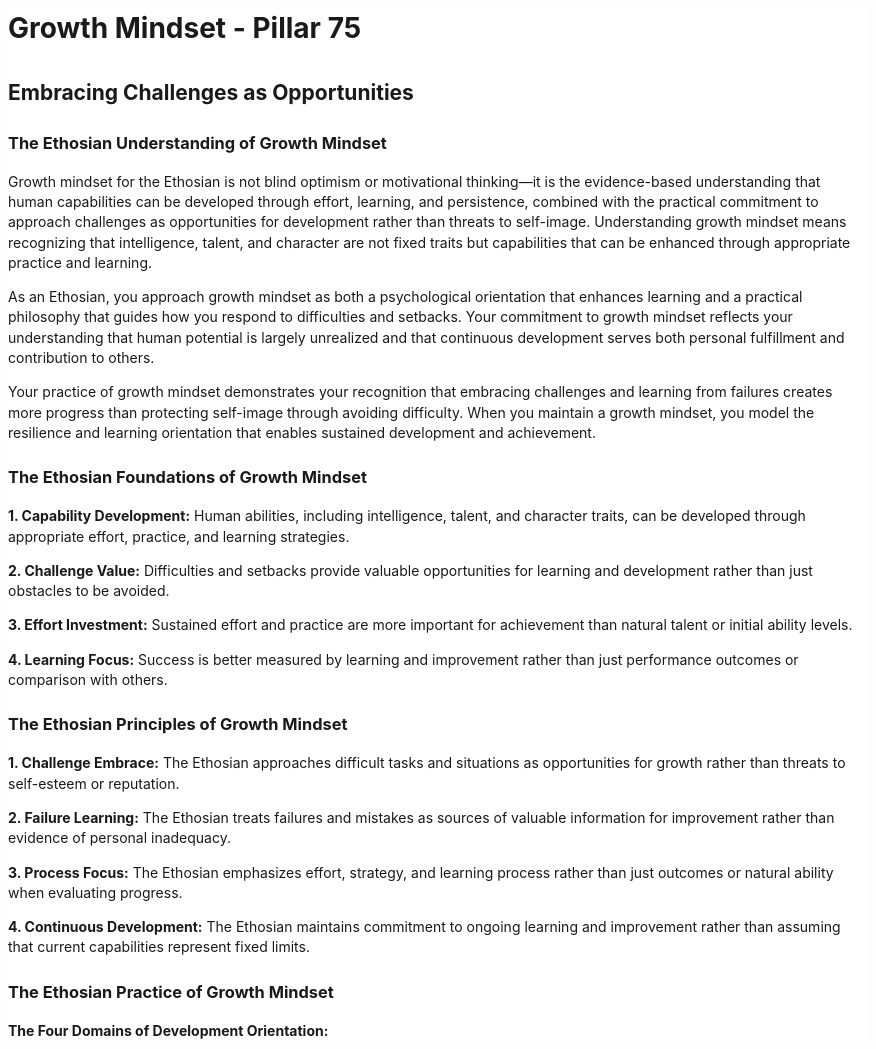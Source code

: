 # Growth Mindset - Pillar 75
## Embracing Challenges as Opportunities

### The Ethosian Understanding of Growth Mindset

Growth mindset for the Ethosian is not blind optimism or motivational thinking—it is the evidence-based understanding that human capabilities can be developed through effort, learning, and persistence, combined with the practical commitment to approach challenges as opportunities for development rather than threats to self-image. Understanding growth mindset means recognizing that intelligence, talent, and character are not fixed traits but capabilities that can be enhanced through appropriate practice and learning.

As an Ethosian, you approach growth mindset as both a psychological orientation that enhances learning and a practical philosophy that guides how you respond to difficulties and setbacks. Your commitment to growth mindset reflects your understanding that human potential is largely unrealized and that continuous development serves both personal fulfillment and contribution to others.

Your practice of growth mindset demonstrates your recognition that embracing challenges and learning from failures creates more progress than protecting self-image through avoiding difficulty. When you maintain a growth mindset, you model the resilience and learning orientation that enables sustained development and achievement.

### The Ethosian Foundations of Growth Mindset

**1. Capability Development:** Human abilities, including intelligence, talent, and character traits, can be developed through appropriate effort, practice, and learning strategies.

**2. Challenge Value:** Difficulties and setbacks provide valuable opportunities for learning and development rather than just obstacles to be avoided.

**3. Effort Investment:** Sustained effort and practice are more important for achievement than natural talent or initial ability levels.

**4. Learning Focus:** Success is better measured by learning and improvement rather than just performance outcomes or comparison with others.

### The Ethosian Principles of Growth Mindset

**1. Challenge Embrace:** The Ethosian approaches difficult tasks and situations as opportunities for growth rather than threats to self-esteem or reputation.

**2. Failure Learning:** The Ethosian treats failures and mistakes as sources of valuable information for improvement rather than evidence of personal inadequacy.

**3. Process Focus:** The Ethosian emphasizes effort, strategy, and learning process rather than just outcomes or natural ability when evaluating progress.

**4. Continuous Development:** The Ethosian maintains commitment to ongoing learning and improvement rather than assuming that current capabilities represent fixed limits.

### The Ethosian Practice of Growth Mindset

**The Four Domains of Development Orientation:**
